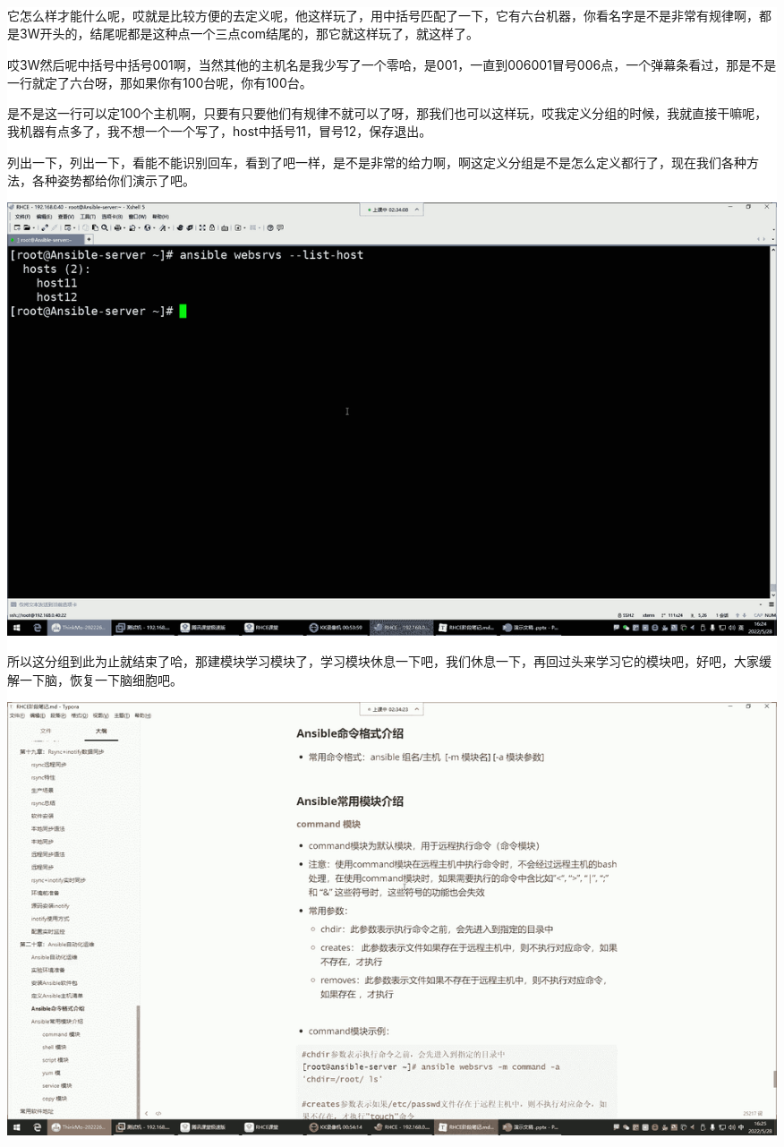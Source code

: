 它怎么样才能什么呢，哎就是比较方便的去定义呢，他这样玩了，用中括号匹配了一下，它有六台机器，你看名字是不是非常有规律啊，都是3W开头的，结尾呢都是这种点一个三点com结尾的，那它就这样玩了，就这样了。

哎3W然后呢中括号中括号001啊，当然其他的主机名是我少写了一个零哈，是001，一直到006001冒号006点，一个弹幕条看过，那是不是一行就定了六台呀，那如果你有100台呢，你有100台。

是不是这一行可以定100个主机啊，只要有只要他们有规律不就可以了呀，那我们也可以这样玩，哎我定义分组的时候，我就直接干嘛呢，我机器有点多了，我不想一个一个写了，host中括号11，冒号12，保存退出。

列出一下，列出一下，看能不能识别回车，看到了吧一样，是不是非常的给力啊，啊这定义分组是不是怎么定义都行了，现在我们各种方法，各种姿势都给你们演示了吧。



![](img/e1abab649d701c56b9a24316bb413c4c_102.png)

所以这分组到此为止就结束了哈，那建模块学习模块了，学习模块休息一下吧，我们休息一下，再回过头来学习它的模块吧，好吧，大家缓解一下脑，恢复一下脑细胞吧。



![](img/e1abab649d701c56b9a24316bb413c4c_104.png)